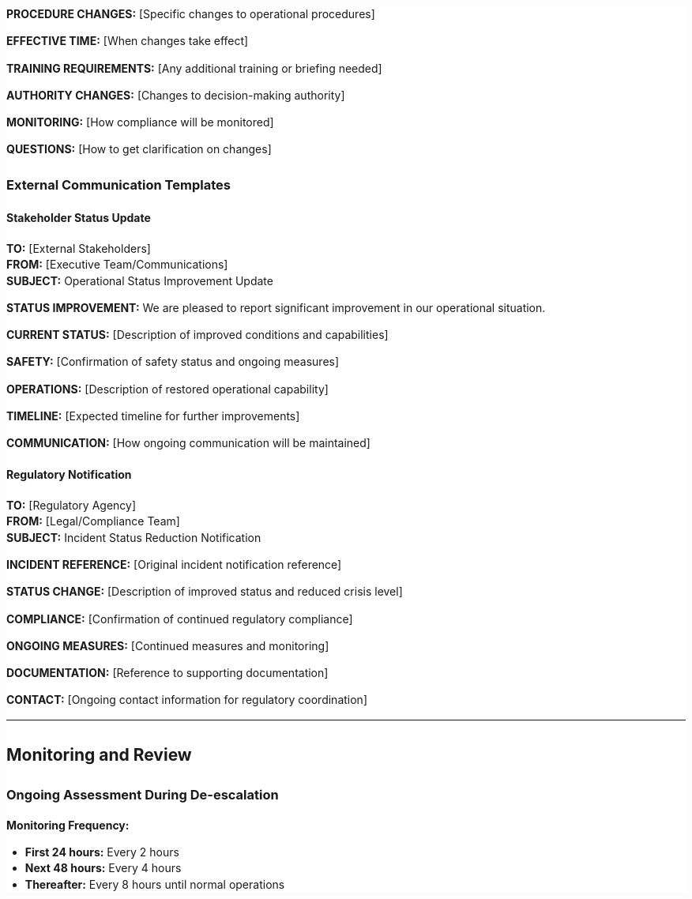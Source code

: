 **PROCEDURE CHANGES:** [Specific changes to operational procedures]

**EFFECTIVE TIME:** [When changes take effect]

**TRAINING REQUIREMENTS:** [Any additional training or briefing needed]

**AUTHORITY CHANGES:** [Changes to decision-making authority]

**MONITORING:** [How compliance will be monitored]

**QUESTIONS:** [How to get clarification on changes]

### External Communication Templates

#### Stakeholder Status Update
**TO:** [External Stakeholders]  
**FROM:** [Executive Team/Communications]  
**SUBJECT:** Operational Status Improvement Update

**STATUS IMPROVEMENT:** We are pleased to report significant improvement in our operational situation.

**CURRENT STATUS:** [Description of improved conditions and capabilities]

**SAFETY:** [Confirmation of safety status and ongoing measures]

**OPERATIONS:** [Description of restored operational capability]

**TIMELINE:** [Expected timeline for further improvements]

**COMMUNICATION:** [How ongoing communication will be maintained]

#### Regulatory Notification
**TO:** [Regulatory Agency]  
**FROM:** [Legal/Compliance Team]  
**SUBJECT:** Incident Status Reduction Notification

**INCIDENT REFERENCE:** [Original incident notification reference]

**STATUS CHANGE:** [Description of improved status and reduced crisis level]

**COMPLIANCE:** [Confirmation of continued regulatory compliance]

**ONGOING MEASURES:** [Continued measures and monitoring]

**DOCUMENTATION:** [Reference to supporting documentation]

**CONTACT:** [Ongoing contact information for regulatory coordination]

---

## Monitoring and Review

### Ongoing Assessment During De-escalation
**Monitoring Frequency:**
- **First 24 hours:** Every 2 hours
- **Next 48 hours:** Every 4 hours
- **Thereafter:** Every 8 hours until normal operations

